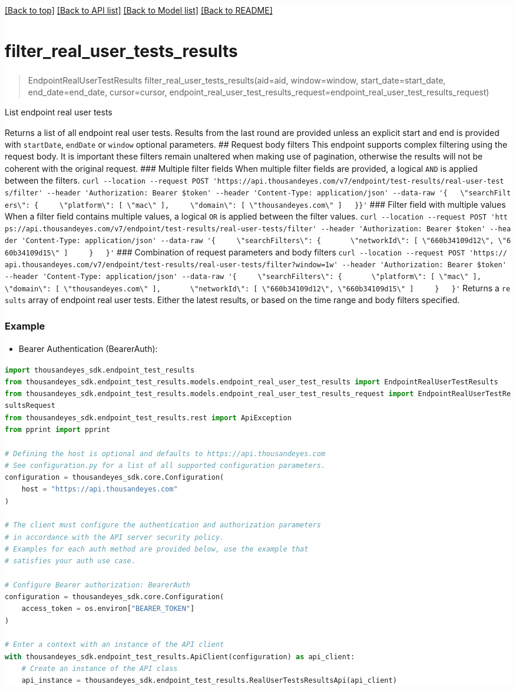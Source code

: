 [[Back to top]](#) [[Back to API list]](../README.md#documentation-for-api-endpoints) [[Back to Model list]](../README.md#documentation-for-models) [[Back to README]](../README.md)

# **filter_real_user_tests_results**
> EndpointRealUserTestResults filter_real_user_tests_results(aid=aid, window=window, start_date=start_date, end_date=end_date, cursor=cursor, endpoint_real_user_test_results_request=endpoint_real_user_test_results_request)

List endpoint real user tests

Returns a list of all endpoint real user tests. Results from the last round are provided unless an explicit start and end is provided with `startDate`, `endDate` or `window` optional parameters.  ## Request body filters This endpoint supports complex filtering using the request body. It is important these filters remain unaltered when making use of pagination, otherwise the results will not be coherent with the original request.  ### Multiple filter fields When multiple filter fields are provided, a logical `AND` is applied between the filters.  ``` curl --location --request POST 'https://api.thousandeyes.com/v7/endpoint/test-results/real-user-tests/filter' --header 'Authorization: Bearer $token' --header 'Content-Type: application/json' --data-raw '{   \"searchFilters\": {     \"platform\": [ \"mac\" ],     \"domain\": [ \"thousandeyes.com\" ]   }}' ```  ### Filter field with multiple values When a filter field contains multiple values, a logical `OR` is applied between the filter values.  ``` curl --location --request POST 'https://api.thousandeyes.com/v7/endpoint/test-results/real-user-tests/filter' --header 'Authorization: Bearer $token' --header 'Content-Type: application/json' --data-raw '{     \"searchFilters\": {       \"networkId\": [ \"660b34109d12\", \"660b34109d15\" ]     }   }' ```  ### Combination of request parameters and body filters ``` curl --location --request POST 'https://api.thousandeyes.com/v7/endpoint/test-results/real-user-tests/filter?window=1w' --header 'Authorization: Bearer $token' --header 'Content-Type: application/json' --data-raw '{     \"searchFilters\": {       \"platform\": [ \"mac\" ],       \"domain\": [ \"thousandeyes.com\" ],       \"networkId\": [ \"660b34109d12\", \"660b34109d15\" ]     }   }' ```  Returns a `results` array of endpoint real user tests. Either the latest results, or based on the time range and body filters specified. 

### Example

* Bearer Authentication (BearerAuth):

```python
import thousandeyes_sdk.endpoint_test_results
from thousandeyes_sdk.endpoint_test_results.models.endpoint_real_user_test_results import EndpointRealUserTestResults
from thousandeyes_sdk.endpoint_test_results.models.endpoint_real_user_test_results_request import EndpointRealUserTestResultsRequest
from thousandeyes_sdk.endpoint_test_results.rest import ApiException
from pprint import pprint

# Defining the host is optional and defaults to https://api.thousandeyes.com
# See configuration.py for a list of all supported configuration parameters.
configuration = thousandeyes_sdk.core.Configuration(
    host = "https://api.thousandeyes.com"
)

# The client must configure the authentication and authorization parameters
# in accordance with the API server security policy.
# Examples for each auth method are provided below, use the example that
# satisfies your auth use case.

# Configure Bearer authorization: BearerAuth
configuration = thousandeyes_sdk.core.Configuration(
    access_token = os.environ["BEARER_TOKEN"]
)

# Enter a context with an instance of the API client
with thousandeyes_sdk.endpoint_test_results.ApiClient(configuration) as api_client:
    # Create an instance of the API class
    api_instance = thousandeyes_sdk.endpoint_test_results.RealUserTestsResultsApi(api_client)
```